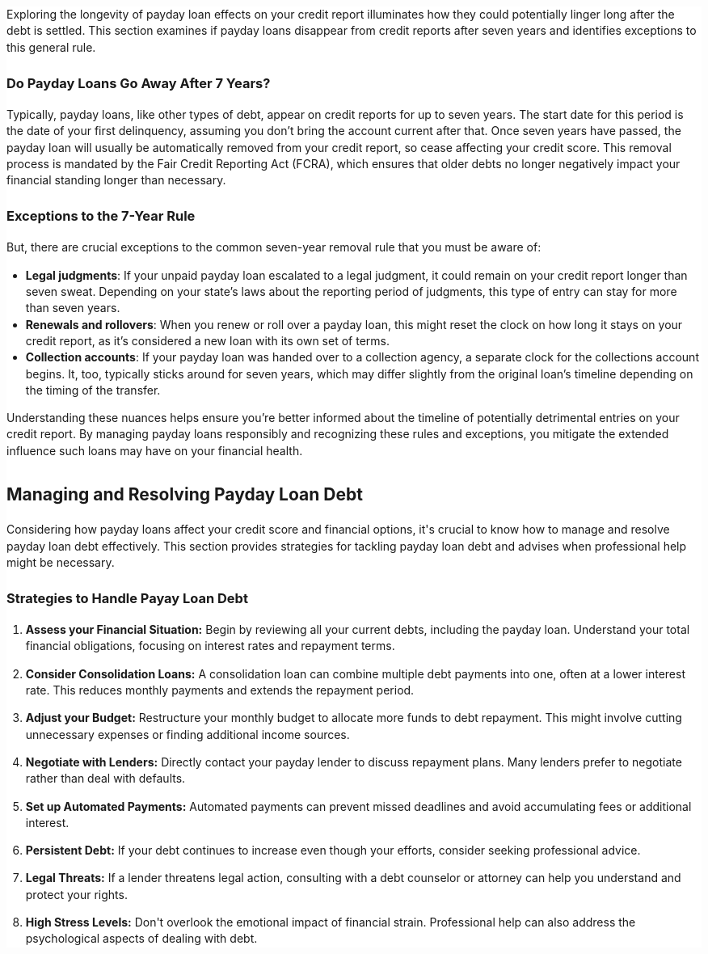 Exploring the longevity of payday loan effects on your credit report illuminates how they could potentially linger long after the debt is settled. This section examines if payday loans disappear from credit reports after seven years and identifies exceptions to this general rule.

### Do Payday Loans Go Away After 7 Years?

Typically, payday loans, like other types of debt, appear on credit reports for up to seven years. The start date for this period is the date of your first delinquency, assuming you don’t bring the account current after that. Once seven years have passed, the payday loan will usually be automatically removed from your credit report, so cease affecting your credit score. This removal process is mandated by the Fair Credit Reporting Act (FCRA), which ensures that older debts no longer negatively impact your financial standing longer than necessary.

### Exceptions to the 7-Year Rule

But, there are crucial exceptions to the common seven-year removal rule that you must be aware of:

*   **Legal judgments**: If your unpaid payday loan escalated to a legal judgment, it could remain on your credit report longer than seven sweat. Depending on your state’s laws about the reporting period of judgments, this type of entry can stay for more than seven years.
*   **Renewals and rollovers**: When you renew or roll over a payday loan, this might reset the clock on how long it stays on your credit report, as it’s considered a new loan with its own set of terms.
*   **Collection accounts**: If your payday loan was handed over to a collection agency, a separate clock for the collections account begins. It, too, typically sticks around for seven years, which may differ slightly from the original loan’s timeline depending on the timing of the transfer.

Understanding these nuances helps ensure you’re better informed about the timeline of potentially detrimental entries on your credit report. By managing payday loans responsibly and recognizing these rules and exceptions, you mitigate the extended influence such loans may have on your financial health.

Managing and Resolving Payday Loan Debt
---------------------------------------

Considering how payday loans affect your credit score and financial options, it's crucial to know how to manage and resolve payday loan debt effectively. This section provides strategies for tackling payday loan debt and advises when professional help might be necessary.

### Strategies to Handle Payay Loan Debt

1.  **Assess your Financial Situation:** Begin by reviewing all your current debts, including the payday loan. Understand your total financial obligations, focusing on interest rates and repayment terms.
2.  **Consider Consolidation Loans:** A consolidation loan can combine multiple debt payments into one, often at a lower interest rate. This reduces monthly payments and extends the repayment period.
3.  **Adjust your Budget:** Restructure your monthly budget to allocate more funds to debt repayment. This might involve cutting unnecessary expenses or finding additional income sources.
4.  **Negotiate with Lenders:** Directly contact your payday lender to discuss repayment plans. Many lenders prefer to negotiate rather than deal with defaults.
5.  **Set up Automated Payments:** Automated payments can prevent missed deadlines and avoid accumulating fees or additional interest.

1.  **Persistent Debt:** If your debt continues to increase even though your efforts, consider seeking professional advice.
2.  **Legal Threats:** If a lender threatens legal action, consulting with a debt counselor or attorney can help you understand and protect your rights.
3.  **High Stress Levels:** Don't overlook the emotional impact of financial strain. Professional help can also address the psychological aspects of dealing with debt.
